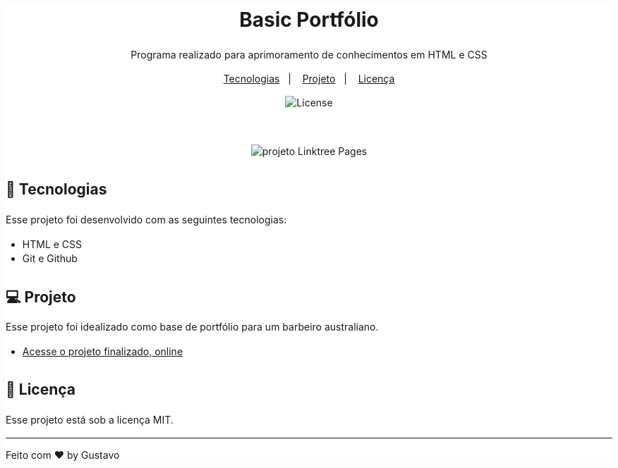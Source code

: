 <h1 align="center"> Basic Portfólio </h1>

<p align="center">
Programa realizado para aprimoramento de conhecimentos em HTML e CSS <br/>

</p>

<p align="center">
  <a href="#-tecnologias">Tecnologias</a>&nbsp;&nbsp;&nbsp;|&nbsp;&nbsp;&nbsp;
  <a href="#-projeto">Projeto</a>&nbsp;&nbsp;&nbsp;|&nbsp;&nbsp;&nbsp;
  <a href="#memo-licença">Licença</a>
</p>

<p align="center">
  <img alt="License" src="https://img.shields.io/static/v1?label=license&message=MIT&color=49AA26&labelColor=000000">
</p>

<br>

<p align="center">
  <img alt="projeto Linktree Pages" src="./.github/preview.jpg" width="100%">
</p>

## 🚀 Tecnologias

Esse projeto foi desenvolvido com as seguintes tecnologias:

- HTML e CSS
- Git e Github

## 💻 Projeto

Esse projeto foi idealizado como base de portfólio para um barbeiro australiano.

- [Acesse o projeto finalizado, online](https://devgustavopassos.github.io/Basic-Portoflio//)

## :memo: Licença

Esse projeto está sob a licença MIT.

---

Feito com ♥ by Gustavo
